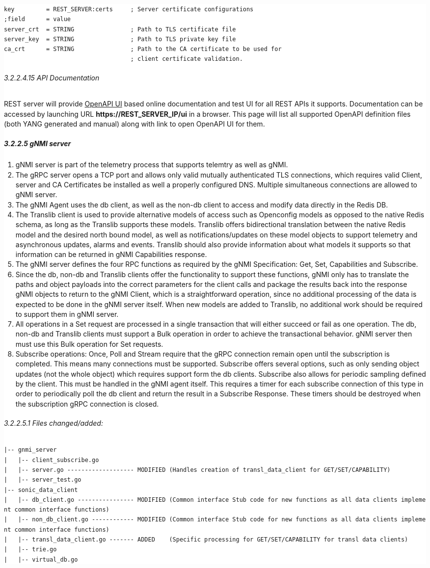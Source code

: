 
    key         = REST_SERVER:certs     ; Server certificate configurations
    ;field      = value
    server_crt  = STRING                ; Path to TLS certificate file
    server_key  = STRING                ; Path to TLS private key file
    ca_crt      = STRING                ; Path to the CA certificate to be used for
                                        ; client certificate validation.

###### 3.2.2.4.15 API Documentation

REST server will provide [OpenAPI UI](https://github.com/OpenAPI-api/OpenAPI-ui) based online
documentation and test UI for all REST APIs it supports. Documentation can be accessed by launching
URL **https://REST_SERVER_IP/ui** in a browser. This page will list all supported OpenAPI
definition files (both YANG generated and manual) along with link to open OpenAPI UI for them.


##### 3.2.2.5 gNMI server

1. gNMI server is part of the telemetry process that supports telemtry as well as gNMI.
2. The gRPC server opens a TCP port and allows only valid mutually authenticated TLS connections, which requires valid Client, server and CA Certificates be installed as well a properly configured DNS. Multiple simultaneous connections are allowed to gNMI server.
3. The gNMI Agent uses the db client, as well as the non-db client to access and modify data directly in the Redis DB.
4. The Translib client is used to provide alternative models of access such as Openconfig models as opposed to the native Redis schema, as long as the Translib supports these models. Translib offers bidirectional translation between the native Redis model and the desired north bound model, as well as notifications/updates on these model objects to support telemetry and asynchronous updates, alarms and events. Translib should also provide information about what models it supports so that information can be returned in gNMI Capabilities response.
5. The gNMI server defines the four RPC functions as required by the gNMI Specification: Get, Set, Capabilities and Subscribe.
6. Since the db, non-db and Translib clients offer the functionality to support these functions, gNMI only has to translate the paths and object payloads into the correct parameters for the client calls and package the results back into the response gNMI objects to return to the gNMI Client, which is a straightforward operation, since no additional processing of the data is expected to be done in the gNMI server itself. When new models are added to Translib, no additional work should be required to support them in gNMI server.
7. All operations in a Set request are processed in a single transaction that will either succeed or fail as one operation. The db, non-db and Translib clients must support a Bulk operation in order to achieve the transactional behavior. gNMI server then must use this Bulk operation for Set requests.
8. Subscribe operations: Once, Poll and Stream require that the gRPC connection remain open until the subscription is completed. This means many connections must be supported. Subscribe offers several options, such as only sending object updates (not the whole object) which requires support form the db clients. Subscribe also allows for periodic sampling defined by the client. This must be handled in the gNMI agent itself. This requires a timer for each subscribe connection of this type in order to periodically poll the db client and return the result in a Subscribe Response. These timers should be destroyed when the subscription gRPC connection is closed.

###### 3.2.2.5.1 Files changed/added:

    |-- gnmi_server
    |   |-- client_subscribe.go
    |   |-- server.go ------------------- MODIFIED (Handles creation of transl_data_client for GET/SET/CAPABILITY)
    |   |-- server_test.go
    |-- sonic_data_client
    |   |-- db_client.go ---------------- MODIFIED (Common interface Stub code for new functions as all data clients implement common interface functions)
    |   |-- non_db_client.go ------------ MODIFIED (Common interface Stub code for new functions as all data clients implement common interface functions)
    |   |-- transl_data_client.go ------- ADDED    (Specific processing for GET/SET/CAPABILITY for transl data clients)
    |   |-- trie.go
    |   |-- virtual_db.go